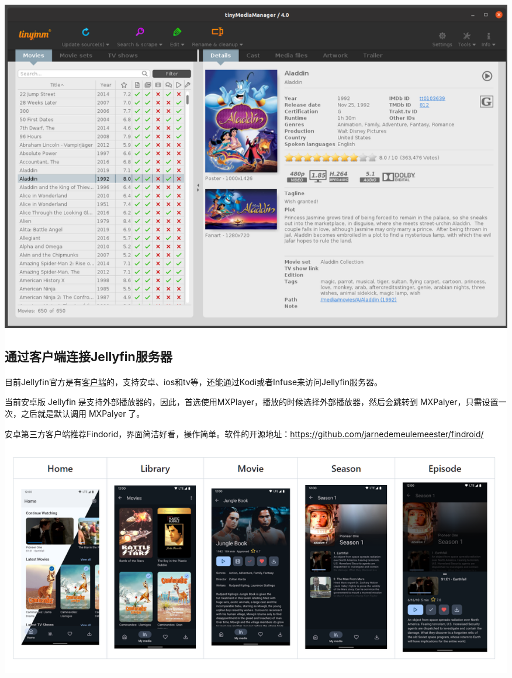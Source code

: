 ![7](/img/in-post/2023-09-03/7.png)

## 通过客户端连接Jellyfin服务器

目前Jellyfin官方是有[客户端](https://jellyfin.org/downloads)的，支持安卓、ios和tv等，还能通过Kodi或者Infuse来访问Jellyfin服务器。

当前安卓版 Jellyfin 是支持外部播放器的，因此，首选使用MXPlayer，播放的时候选择外部播放器，然后会跳转到 MXPalyer，只需设置一次，之后就是默认调用 MXPalyer 了。 

安卓第三方客户端推荐Findorid，界面简洁好看，操作简单。软件的开源地址：https://github.com/jarnedemeulemeester/findroid/

![8](/img/in-post/2023-09-03/8.png)
